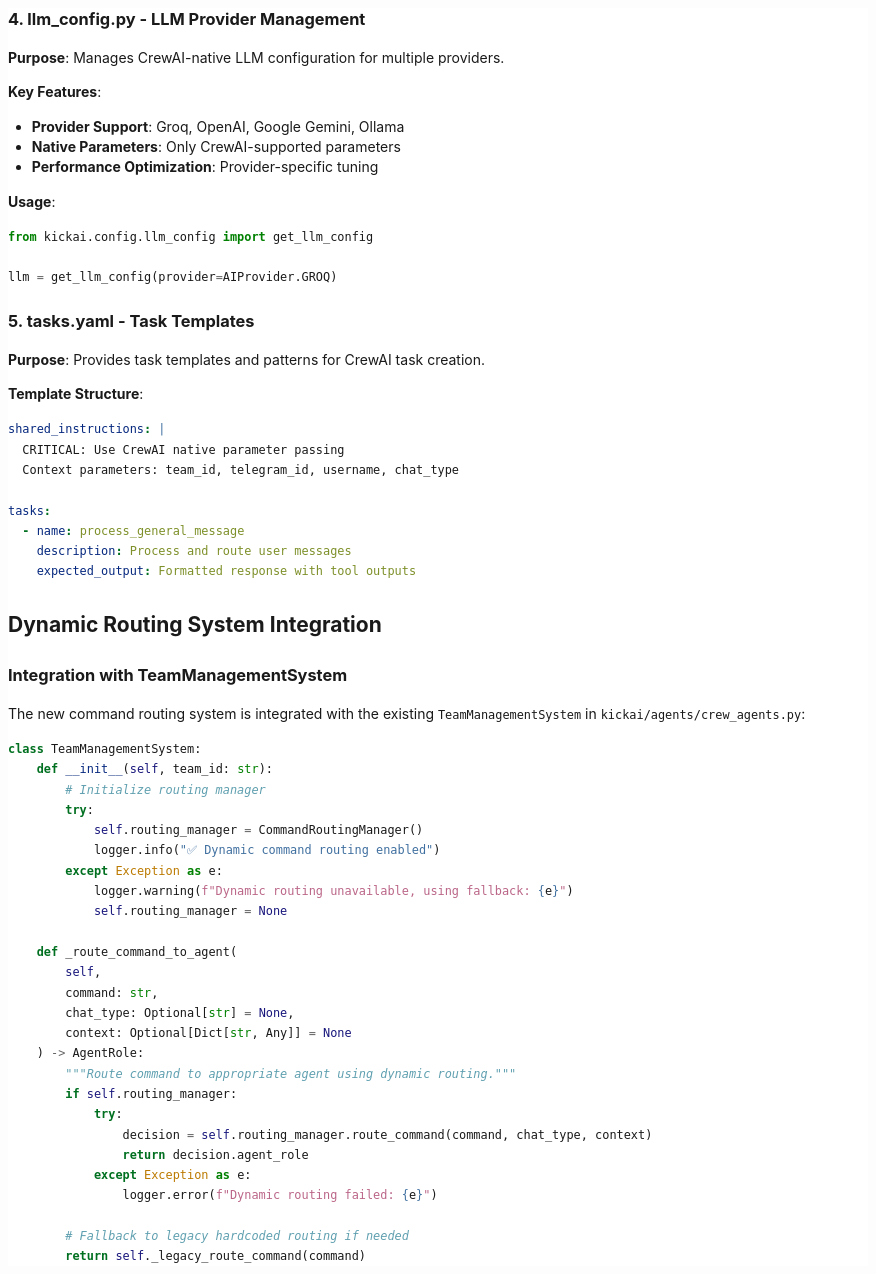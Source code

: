 ### 4. llm_config.py - LLM Provider Management  
**Purpose**: Manages CrewAI-native LLM configuration for multiple providers.

**Key Features**:
- **Provider Support**: Groq, OpenAI, Google Gemini, Ollama
- **Native Parameters**: Only CrewAI-supported parameters
- **Performance Optimization**: Provider-specific tuning

**Usage**:
```python
from kickai.config.llm_config import get_llm_config

llm = get_llm_config(provider=AIProvider.GROQ)
```

### 5. tasks.yaml - Task Templates
**Purpose**: Provides task templates and patterns for CrewAI task creation.

**Template Structure**:
```yaml
shared_instructions: |
  CRITICAL: Use CrewAI native parameter passing
  Context parameters: team_id, telegram_id, username, chat_type
  
tasks:
  - name: process_general_message
    description: Process and route user messages
    expected_output: Formatted response with tool outputs
```

## Dynamic Routing System Integration

### Integration with TeamManagementSystem
The new command routing system is integrated with the existing `TeamManagementSystem` in `kickai/agents/crew_agents.py`:

```python
class TeamManagementSystem:
    def __init__(self, team_id: str):
        # Initialize routing manager
        try:
            self.routing_manager = CommandRoutingManager()
            logger.info("✅ Dynamic command routing enabled")
        except Exception as e:
            logger.warning(f"Dynamic routing unavailable, using fallback: {e}")
            self.routing_manager = None

    def _route_command_to_agent(
        self, 
        command: str, 
        chat_type: Optional[str] = None,
        context: Optional[Dict[str, Any]] = None
    ) -> AgentRole:
        """Route command to appropriate agent using dynamic routing."""
        if self.routing_manager:
            try:
                decision = self.routing_manager.route_command(command, chat_type, context)
                return decision.agent_role
            except Exception as e:
                logger.error(f"Dynamic routing failed: {e}")
        
        # Fallback to legacy hardcoded routing if needed
        return self._legacy_route_command(command)
```
